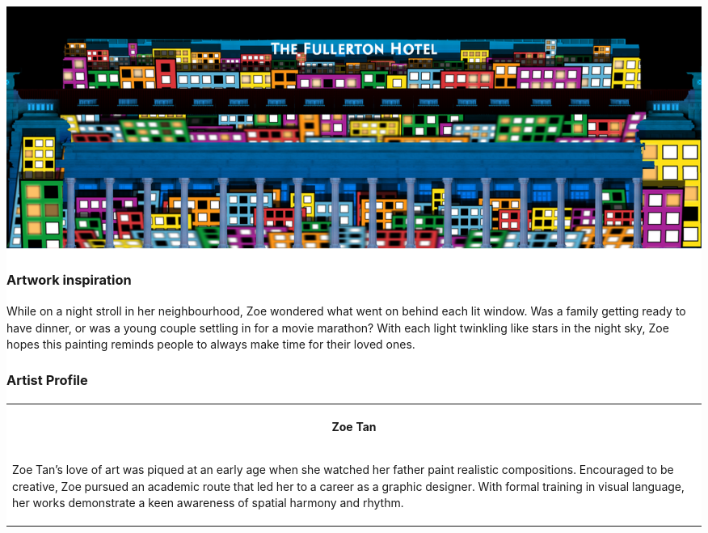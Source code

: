 <img style="width: 100%" height="auto" width="100%" alt="Artwork titled &quot;Peaceful Night&quot;" src="/images/Peaceful_Night_Zoe.jpg">
</div>
<h3><strong>Artwork inspiration</strong></h3>
<p>While on a night stroll in her neighbourhood, Zoe wondered what went on
behind each lit window. Was a family getting ready to have dinner, or was
a young couple settling in for a movie marathon? With each light twinkling
like stars in the night sky, Zoe hopes this painting reminds people to
always make time for their loved ones.</p>
<h3><strong>Artist Profile</strong></h3>
<table style="minWidth: 25px">
<colgroup>
<col>
</colgroup>
<tbody>
<tr>
<th rowspan="1" colspan="1">
<p>Zoe Tan</p>
</th>
</tr>
<tr>
<td rowspan="1" colspan="1">
<p>Zoe Tan’s love of art was piqued at an early age when she watched her
father paint realistic compositions. Encouraged to be creative, Zoe pursued
an academic route that led her to a career as a graphic designer. With
formal training in visual language, her works demonstrate a keen awareness
of spatial harmony and rhythm.</p>
</td>
</tr>
</tbody>
</table>
<p></p>